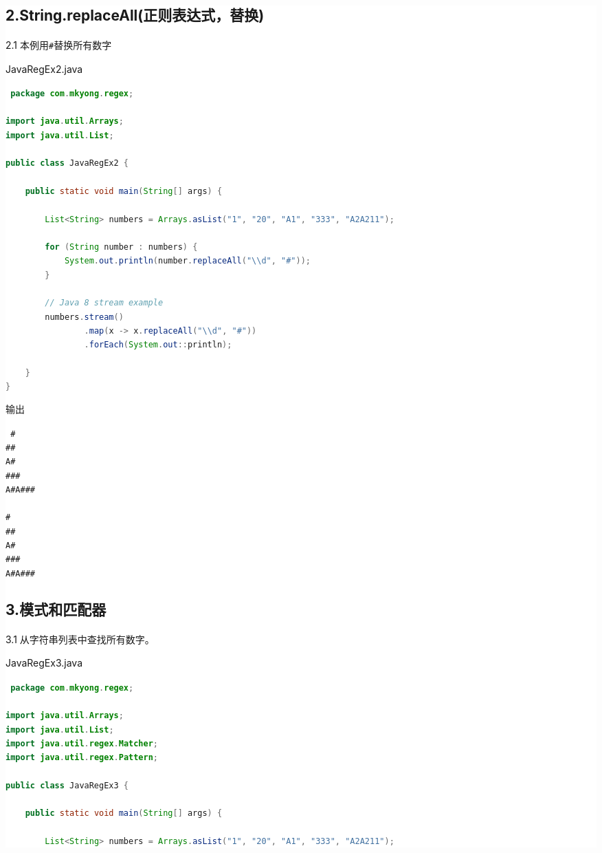 ## 2.String.replaceAll(正则表达式，替换)

2.1 本例用`#`替换所有数字

JavaRegEx2.java

```java
 package com.mkyong.regex;

import java.util.Arrays;
import java.util.List;

public class JavaRegEx2 {

    public static void main(String[] args) {

        List<String> numbers = Arrays.asList("1", "20", "A1", "333", "A2A211");

        for (String number : numbers) {
            System.out.println(number.replaceAll("\\d", "#"));
        }

        // Java 8 stream example
        numbers.stream()
                .map(x -> x.replaceAll("\\d", "#"))
                .forEach(System.out::println);

    }
} 
```

输出

```java
 #
##
A#
###
A#A###

#
##
A#
###
A#A### 
```

## 3.模式和匹配器

3.1 从字符串列表中查找所有数字。

JavaRegEx3.java

```java
 package com.mkyong.regex;

import java.util.Arrays;
import java.util.List;
import java.util.regex.Matcher;
import java.util.regex.Pattern;

public class JavaRegEx3 {

    public static void main(String[] args) {

        List<String> numbers = Arrays.asList("1", "20", "A1", "333", "A2A211");
```